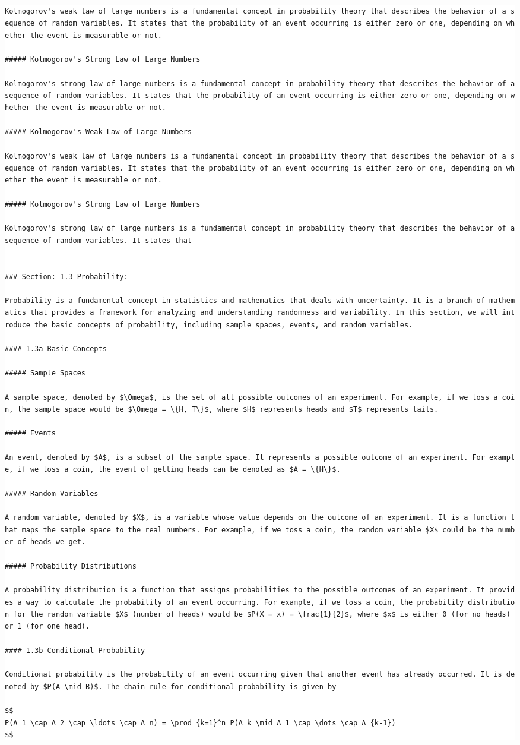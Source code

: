 ```
Kolmogorov's weak law of large numbers is a fundamental concept in probability theory that describes the behavior of a sequence of random variables. It states that the probability of an event occurring is either zero or one, depending on whether the event is measurable or not.

##### Kolmogorov's Strong Law of Large Numbers

Kolmogorov's strong law of large numbers is a fundamental concept in probability theory that describes the behavior of a sequence of random variables. It states that the probability of an event occurring is either zero or one, depending on whether the event is measurable or not.

##### Kolmogorov's Weak Law of Large Numbers

Kolmogorov's weak law of large numbers is a fundamental concept in probability theory that describes the behavior of a sequence of random variables. It states that the probability of an event occurring is either zero or one, depending on whether the event is measurable or not.

##### Kolmogorov's Strong Law of Large Numbers

Kolmogorov's strong law of large numbers is a fundamental concept in probability theory that describes the behavior of a sequence of random variables. It states that


### Section: 1.3 Probability:

Probability is a fundamental concept in statistics and mathematics that deals with uncertainty. It is a branch of mathematics that provides a framework for analyzing and understanding randomness and variability. In this section, we will introduce the basic concepts of probability, including sample spaces, events, and random variables.

#### 1.3a Basic Concepts

##### Sample Spaces

A sample space, denoted by $\Omega$, is the set of all possible outcomes of an experiment. For example, if we toss a coin, the sample space would be $\Omega = \{H, T\}$, where $H$ represents heads and $T$ represents tails.

##### Events

An event, denoted by $A$, is a subset of the sample space. It represents a possible outcome of an experiment. For example, if we toss a coin, the event of getting heads can be denoted as $A = \{H\}$.

##### Random Variables

A random variable, denoted by $X$, is a variable whose value depends on the outcome of an experiment. It is a function that maps the sample space to the real numbers. For example, if we toss a coin, the random variable $X$ could be the number of heads we get.

##### Probability Distributions

A probability distribution is a function that assigns probabilities to the possible outcomes of an experiment. It provides a way to calculate the probability of an event occurring. For example, if we toss a coin, the probability distribution for the random variable $X$ (number of heads) would be $P(X = x) = \frac{1}{2}$, where $x$ is either 0 (for no heads) or 1 (for one head).

#### 1.3b Conditional Probability

Conditional probability is the probability of an event occurring given that another event has already occurred. It is denoted by $P(A \mid B)$. The chain rule for conditional probability is given by

$$
P(A_1 \cap A_2 \cap \ldots \cap A_n) = \prod_{k=1}^n P(A_k \mid A_1 \cap \dots \cap A_{k-1})
$$
```